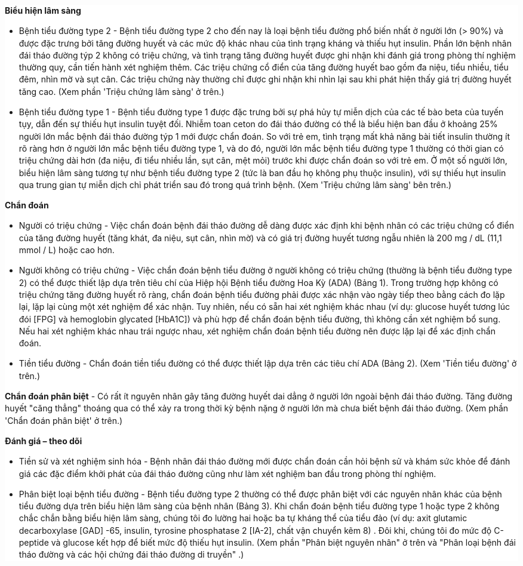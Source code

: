 **Biểu hiện lâm sàng**

- Bệnh tiểu đường type 2 - Bệnh tiểu đường type 2 cho đến nay là loại bệnh tiểu đường phổ biến nhất ở người lớn (> 90%) và được đặc trưng bởi tăng đường huyết và các mức độ khác nhau của tình trạng kháng và thiếu hụt insulin. Phần lớn bệnh nhân đái tháo đường týp 2 không có triệu chứng, và tình trạng tăng đường huyết được ghi nhận khi đánh giá trong phòng thí nghiệm thường quy, cần tiến hành xét nghiệm thêm. Các triệu chứng cổ điển của tăng đường huyết bao gồm đa niệu, tiểu nhiều, tiểu đêm, nhìn mờ và sụt cân. Các triệu chứng này thường chỉ được ghi nhận khi nhìn lại sau khi phát hiện thấy giá trị đường huyết tăng cao. (Xem phần 'Triệu chứng lâm sàng' ở trên.)

- Bệnh tiểu đường type 1 - Bệnh tiểu đường type 1 được đặc trưng bởi sự phá hủy tự miễn dịch của các tế bào beta của tuyến tụy, dẫn đến sự thiếu hụt insulin tuyệt đối. Nhiễm toan ceton do đái tháo đường có thể là biểu hiện ban đầu ở khoảng 25% người lớn mắc bệnh đái tháo đường týp 1 mới được chẩn đoán. So với trẻ em, tình trạng mất khả năng bài tiết insulin thường ít rõ ràng hơn ở người lớn mắc bệnh tiểu đường type 1, và do đó, người lớn mắc bệnh tiểu đường type 1 thường có thời gian có triệu chứng dài hơn (đa niệu, đi tiểu nhiều lần, sụt cân, mệt mỏi) trước khi được chẩn đoán so với trẻ em. Ở một số người lớn, biểu hiện lâm sàng tương tự như bệnh tiểu đường type 2 (tức là ban đầu họ không phụ thuộc insulin), với sự thiếu hụt insulin qua trung gian tự miễn dịch chỉ phát triển sau đó trong quá trình bệnh. (Xem 'Triệu chứng lâm sàng' bên trên.)

**Chẩn đoán**

- Người có triệu chứng - Việc chẩn đoán bệnh đái tháo đường dễ dàng được xác định khi bệnh nhân có các triệu chứng cổ điển của tăng đường huyết (tăng khát, đa niệu, sụt cân, nhìn mờ) và có giá trị đường huyết tương ngẫu nhiên là 200 mg / dL (11,1 mmol / L) hoặc cao hơn.

- Người không có triệu chứng - Việc chẩn đoán bệnh tiểu đường ở người không có triệu chứng (thường là bệnh tiểu đường type 2) có thể được thiết lập dựa trên tiêu chí của Hiệp hội Bệnh tiểu đường Hoa Kỳ (ADA) (Bảng 1). Trong trường hợp không có triệu chứng tăng đường huyết rõ ràng, chẩn đoán bệnh tiểu đường phải được xác nhận vào ngày tiếp theo bằng cách đo lặp lại, lặp lại cùng một xét nghiệm để xác nhận. Tuy nhiên, nếu có sẵn hai xét nghiệm khác nhau (ví dụ: glucose huyết tương lúc đói [FPG] và hemoglobin glycated [HbA1C]) và phù hợp để chẩn đoán bệnh tiểu đường, thì không cần xét nghiệm bổ sung. Nếu hai xét nghiệm khác nhau trái ngược nhau, xét nghiệm chẩn đoán bệnh tiểu đường nên được lặp lại để xác định chẩn đoán.

- Tiền tiểu đường - Chẩn đoán tiền tiểu đường có thể được thiết lập dựa trên các tiêu chí ADA (Bảng 2). (Xem 'Tiền tiểu đường' ở trên.)

**Chẩn đoán phân biệt** - Có rất ít nguyên nhân gây tăng đường huyết dai dẳng ở người lớn ngoài bệnh đái tháo đường. Tăng đường huyết "căng thẳng" thoáng qua có thể xảy ra trong thời kỳ bệnh nặng ở người lớn mà chưa biết bệnh đái tháo đường. (Xem phần 'Chẩn đoán phân biệt' ở trên.)

**Đánh giá – theo dõi**

- Tiền sử và xét nghiệm sinh hóa - Bệnh nhân đái tháo đường mới được chẩn đoán cần hỏi bệnh sử và khám sức khỏe để đánh giá các đặc điểm khởi phát của đái tháo đường cũng như làm xét nghiệm ban đầu trong phòng thí nghiệm.

- Phân biệt loại bệnh tiểu đường - Bệnh tiểu đường type 2 thường có thể được phân biệt với các nguyên nhân khác của bệnh tiểu đường dựa trên biểu hiện lâm sàng của bệnh nhân (Bảng 3). Khi chẩn đoán bệnh tiểu đường type 1 hoặc type 2 không chắc chắn bằng biểu hiện lâm sàng, chúng tôi đo lường hai hoặc ba tự kháng thể của tiểu đảo (ví dụ: axit glutamic decarboxylase [GAD] -65, insulin, tyrosine phosphatase 2 [IA-2], chất vận chuyển kẽm 8) . Đôi khi, chúng tôi đo mức độ C-peptide và glucose kết hợp để biết mức độ thiếu hụt insulin. (Xem phần "Phân biệt nguyên nhân" ở trên và "Phân loại bệnh đái tháo đường và các hội chứng đái tháo đường di truyền" .)
